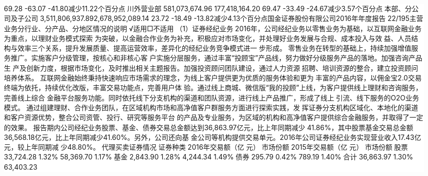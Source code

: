 69.28
-63.07
-41.80减少11.22个百分点
川外营业部
581,073,674.96
177,418,164.20
69.47
-33.49
-24.67减少3.57个百分点
本部、分公司及子公司
3,511,806,937.892,678,952,089.14
23.72
-18.49
-13.82减少4.13个百分点国金证券股份有限公司2016年年度报告
22/195主营业务分行业、分产品、分地区情况的说明
√适用□不适用
（1）证券经纪业务
2016年，公司经纪业务以零售业务为基础，以互联网金融业务为重点，以理财业务模式探索
为突破，以金融合作业务为补充，积极应对市场变化，并处理好业务发展与合规、成本投入与效
益、人员结构与效率三个关系，提升发展质量、提高运营效率，差异化的经纪业务竞争模式进一
步形成。
零售业务在转型的基础上，持续加强增值服务推广。实施客户分级管理，按核心和非核心客
户实施分层服务，通过丰富“投顾宝”产品线，努力做好分级服务产品的落地。加强咨询产品生
产及创新力度，根据市场变化，及时推出相关主题报告。加强投资顾问团队建设，通过人力资源
招聘、培训资源的整合，建立投资顾问培养体系。
互联网金融始终秉持快速响应市场需求的理念，为线上客户提供更为优质的服务体验和更为
丰富的产品内容，以佣金宝2.0交易终端为依托，持续优化改版，丰富交易功能点，完善用户体
验。通过线上商城、微信版“我的投顾”上线，为客户提供线上理财和咨询服务，完善线上综合
金融平台服务功能。同时依托线下分支机构的渠道和团队资源，进行线上产品推广，形成了线上
引流、线下服务的O2O业务模式。
通过组建理财、合作业务团队，在区域机构市场和高净值客户群服务方面进行探索实践，发
挥证券分支机构区域化、本地化的渠道和客户资源优势，整合公司资管、投行、研究等服务平台
的产品及专业服务，为区域的机构和高净值客户提供综合金融服务，并取得了一定的效果。
报告期内公司经纪业务股票、基金、债券交易总金额达到36,863.97亿元，比上年同期减少
41.86%，其中股票基金交易总金额36,568.18亿元，比上年同期减少41.60%。另外，公司还向基
金公司等机构提供交易单元。2016年公司证券经纪业务实现营业收入17.43亿元，较上年同期减
少48.80%。
代理买卖证券情况
证券种类
2016年交易额（亿
元）
市场份额
2015年交易额（亿
元）
市场份额
股票
33,724.28
1.32%
58,369.70
1.17%
基金
2,843.90
1.28%
4,244.34
1.49%
债券
295.79
0.42%
789.19
1.40%
合计
36,863.97
1.30%
63,403.23